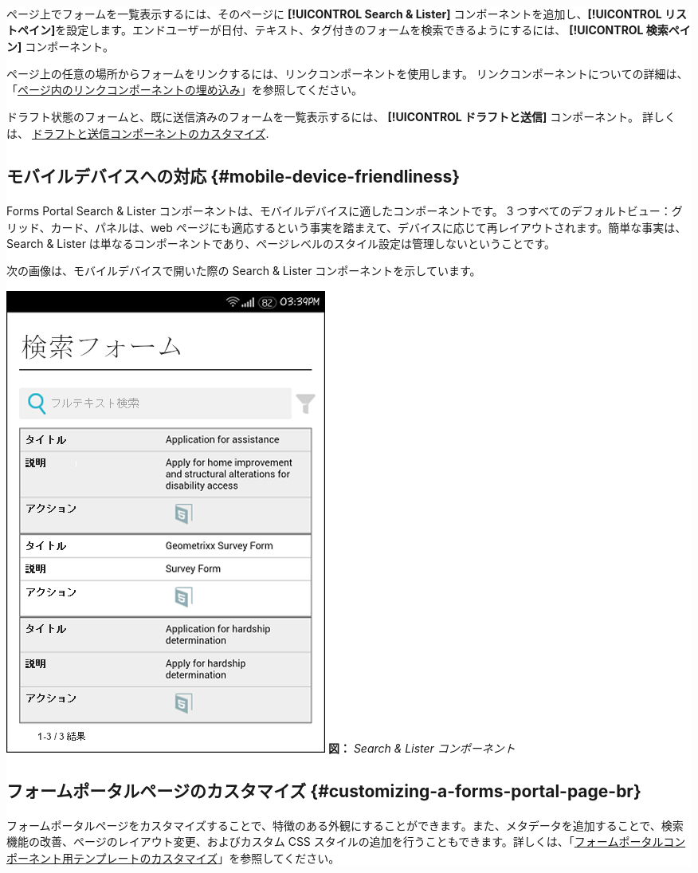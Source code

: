 ページ上でフォームを一覧表示するには、そのページに **[!UICONTROL Search &amp; Lister]** コンポーネントを追加し、**[!UICONTROL リストペイン]**&#x200B;を設定します。エンドユーザーが日付、テキスト、タグ付きのフォームを検索できるようにするには、 **[!UICONTROL 検索ペイン]** コンポーネント。

ページ上の任意の場所からフォームをリンクするには、リンクコンポーネントを使用します。 リンクコンポーネントについての詳細は、「[ページ内のリンクコンポーネントの埋め込み](/help/forms/using/embedding-link-component-page.md)」を参照してください。

ドラフト状態のフォームと、既に送信済みのフォームを一覧表示するには、 **[!UICONTROL ドラフトと送信]** コンポーネント。 詳しくは、 [ドラフトと送信コンポーネントのカスタマイズ](/help/forms/using/draft-submission-component.md).

## モバイルデバイスへの対応 {#mobile-device-friendliness}

Forms Portal Search &amp; Lister コンポーネントは、モバイルデバイスに適したコンポーネントです。 3 つすべてのデフォルトビュー：グリッド、カード、パネルは、web ページにも適応するという事実を踏まえて、デバイスに応じて再レイアウトされます。簡単な事実は、Search &amp; Lister は単なるコンポーネントであり、ページレベルのスタイル設定は管理しないということです。

次の画像は、モバイルデバイスで開いた際の Search &amp; Lister コンポーネントを示しています。

![Search &amp; Listerコンポーネントのスクリーンショット](assets/search_lister.png)
**図：** *Search &amp; Lister コンポーネント*

## フォームポータルページのカスタマイズ {#customizing-a-forms-portal-page-br}

フォームポータルページをカスタマイズすることで、特徴のある外観にすることができます。また、メタデータを追加することで、検索機能の改善、ページのレイアウト変更、およびカスタム CSS スタイルの追加を行うこともできます。詳しくは、「[フォームポータルコンポーネント用テンプレートのカスタマイズ](/help/forms/using/customizing-templates-forms-portal-components.md)」を参照してください。
